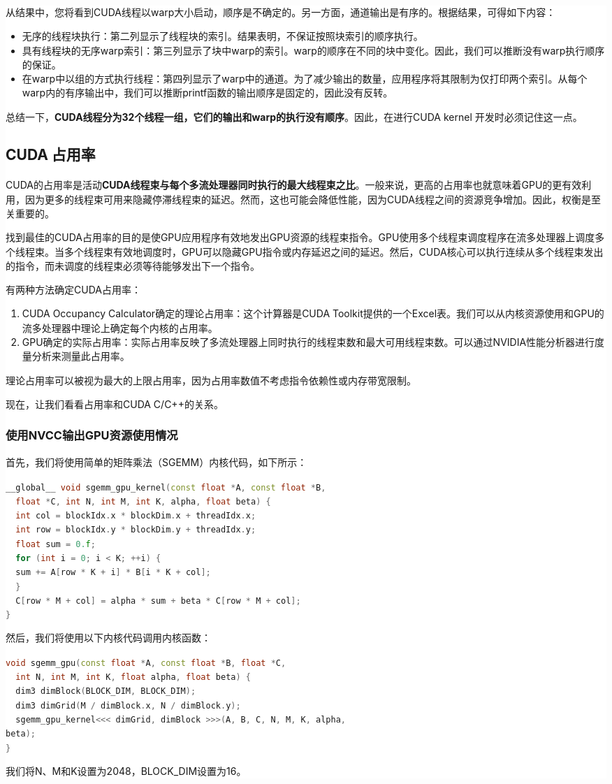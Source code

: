 从结果中，您将看到CUDA线程以warp大小启动，顺序是不确定的。另一方面，通道输出是有序的。根据结果，可得如下内容：

- 无序的线程块执行：第二列显示了线程块的索引。结果表明，不保证按照块索引的顺序执行。
- 具有线程块的无序warp索引：第三列显示了块中warp的索引。warp的顺序在不同的块中变化。因此，我们可以推断没有warp执行顺序的保证。
- 在warp中以组的方式执行线程：第四列显示了warp中的通道。为了减少输出的数量，应用程序将其限制为仅打印两个索引。从每个warp内的有序输出中，我们可以推断printf函数的输出顺序是固定的，因此没有反转。

总结一下，**CUDA线程分为32个线程一组，它们的输出和warp的执行没有顺序**。因此，在进行CUDA kernel 开发时必须记住这一点。

## CUDA 占用率

CUDA的占用率是活动**CUDA线程束与每个多流处理器同时执行的最大线程束之比**。一般来说，更高的占用率也就意味着GPU的更有效利用，因为更多的线程束可用来隐藏停滞线程束的延迟。然而，这也可能会降低性能，因为CUDA线程之间的资源竞争增加。因此，权衡是至关重要的。

找到最佳的CUDA占用率的目的是使GPU应用程序有效地发出GPU资源的线程束指令。GPU使用多个线程束调度程序在流多处理器上调度多个线程束。当多个线程束有效地调度时，GPU可以隐藏GPU指令或内存延迟之间的延迟。然后，CUDA核心可以执行连续从多个线程束发出的指令，而未调度的线程束必须等待能够发出下一个指令。

有两种方法确定CUDA占用率：

1. CUDA Occupancy Calculator确定的理论占用率：这个计算器是CUDA Toolkit提供的一个Excel表。我们可以从内核资源使用和GPU的流多处理器中理论上确定每个内核的占用率。
2. GPU确定的实际占用率：实际占用率反映了多流处理器上同时执行的线程束数和最大可用线程束数。可以通过NVIDIA性能分析器进行度量分析来测量此占用率。

理论占用率可以被视为最大的上限占用率，因为占用率数值不考虑指令依赖性或内存带宽限制。

现在，让我们看看占用率和CUDA C/C++的关系。

### 使用NVCC输出GPU资源使用情况

首先，我们将使用简单的矩阵乘法（SGEMM）内核代码，如下所示：

```cpp
__global__ void sgemm_gpu_kernel(const float *A, const float *B,
  float *C, int N, int M, int K, alpha, float beta) {
  int col = blockIdx.x * blockDim.x + threadIdx.x;
  int row = blockIdx.y * blockDim.y + threadIdx.y;
  float sum = 0.f;
  for (int i = 0; i < K; ++i) {
  sum += A[row * K + i] * B[i * K + col];
  }
  C[row * M + col] = alpha * sum + beta * C[row * M + col];
}
```

然后，我们将使用以下内核代码调用内核函数：

```cpp
void sgemm_gpu(const float *A, const float *B, float *C,
  int N, int M, int K, float alpha, float beta) {
  dim3 dimBlock(BLOCK_DIM, BLOCK_DIM);
  dim3 dimGrid(M / dimBlock.x, N / dimBlock.y);
  sgemm_gpu_kernel<<< dimGrid, dimBlock >>>(A, B, C, N, M, K, alpha,
beta);
}
```

我们将N、M和K设置为2048，BLOCK_DIM设置为16。
